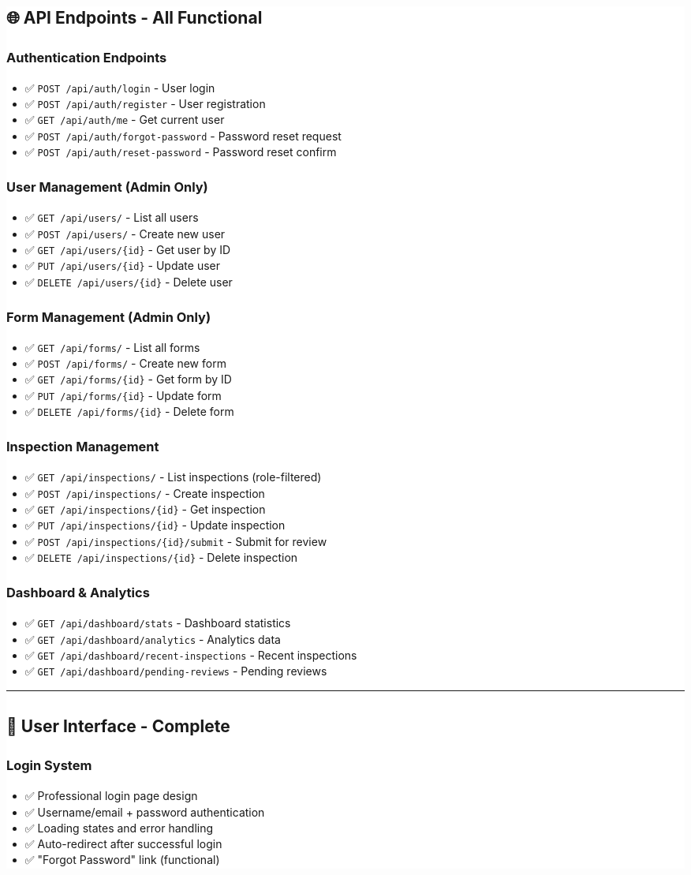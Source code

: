 
## 🌐 **API Endpoints - All Functional**

### **Authentication Endpoints**
- ✅ `POST /api/auth/login` - User login
- ✅ `POST /api/auth/register` - User registration
- ✅ `GET /api/auth/me` - Get current user
- ✅ `POST /api/auth/forgot-password` - Password reset request
- ✅ `POST /api/auth/reset-password` - Password reset confirm

### **User Management (Admin Only)**
- ✅ `GET /api/users/` - List all users
- ✅ `POST /api/users/` - Create new user
- ✅ `GET /api/users/{id}` - Get user by ID
- ✅ `PUT /api/users/{id}` - Update user
- ✅ `DELETE /api/users/{id}` - Delete user

### **Form Management (Admin Only)**
- ✅ `GET /api/forms/` - List all forms
- ✅ `POST /api/forms/` - Create new form
- ✅ `GET /api/forms/{id}` - Get form by ID
- ✅ `PUT /api/forms/{id}` - Update form
- ✅ `DELETE /api/forms/{id}` - Delete form

### **Inspection Management**
- ✅ `GET /api/inspections/` - List inspections (role-filtered)
- ✅ `POST /api/inspections/` - Create inspection
- ✅ `GET /api/inspections/{id}` - Get inspection
- ✅ `PUT /api/inspections/{id}` - Update inspection
- ✅ `POST /api/inspections/{id}/submit` - Submit for review
- ✅ `DELETE /api/inspections/{id}` - Delete inspection

### **Dashboard & Analytics**
- ✅ `GET /api/dashboard/stats` - Dashboard statistics
- ✅ `GET /api/dashboard/analytics` - Analytics data
- ✅ `GET /api/dashboard/recent-inspections` - Recent inspections
- ✅ `GET /api/dashboard/pending-reviews` - Pending reviews

---

## 📱 **User Interface - Complete**

### **Login System**
- ✅ Professional login page design
- ✅ Username/email + password authentication
- ✅ Loading states and error handling
- ✅ Auto-redirect after successful login
- ✅ "Forgot Password" link (functional)
